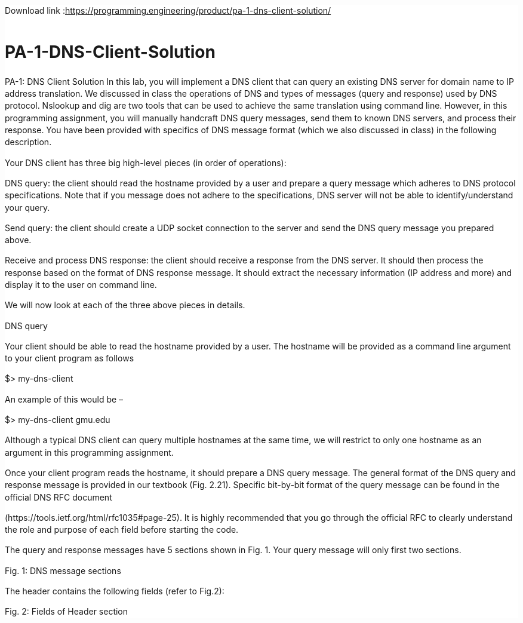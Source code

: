 Download link :https://programming.engineering/product/pa-1-dns-client-solution/

# PA-1-DNS-Client-Solution
PA-1: DNS Client Solution
In this lab, you will implement a DNS client that can query an existing DNS server for domain name to IP address translation. We discussed in class the operations of DNS and types of messages (query and response) used by DNS protocol. Nslookup and dig are two tools that can be used to achieve the same translation using command line. However, in this programming assignment, you will manually handcraft DNS query messages, send them to known DNS servers, and process their response. You have been provided with specifics of DNS message format (which we also discussed in class) in the following description.

Your DNS client has three big high-level pieces (in order of operations):

DNS query: the client should read the hostname provided by a user and prepare a query message which adheres to DNS protocol specifications. Note that if you message does not adhere to the specifications, DNS server will not be able to identify/understand your query.

Send query: the client should create a UDP socket connection to the server and send the DNS query message you prepared above.

Receive and process DNS response: the client should receive a response from the DNS server. It should then process the response based on the format of DNS response message. It should extract the necessary information (IP address and more) and display it to the user on command line.

We will now look at each of the three above pieces in details.

DNS query

Your client should be able to read the hostname provided by a user. The hostname will be provided as a command line argument to your client program as follows

$> my-dns-client <host-name>

An example of this would be –

$> my-dns-client gmu.edu

Although a typical DNS client can query multiple hostnames at the same time, we will restrict to only one hostname as an argument in this programming assignment.

Once your client program reads the hostname, it should prepare a DNS query message. The general format of the DNS query and response message is provided in our textbook (Fig. 2.21). Specific bit-by-bit format of the query message can be found in the official DNS RFC document

(https://tools​.ietf.org/html/rfc1035#page-25)​. It is highly recommended that you go through the official RFC to clearly understand the role and purpose of each field before starting the code.


The query and response messages have 5 sections shown in Fig. 1. Your query message will only first two sections.


Fig. 1: DNS message sections

The header contains the following fields (refer to Fig.2):


Fig. 2: Fields of Header section
